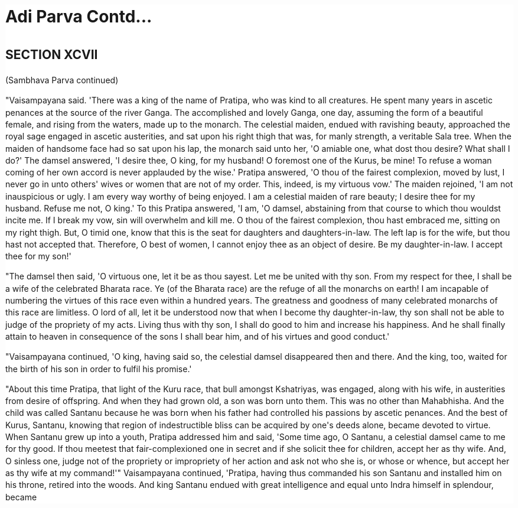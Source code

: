 
# Adi Parva Contd...

## SECTION XCVII

(Sambhava Parva continued)

"Vaisampayana said. 'There was a king of the name of Pratipa, who was
kind to all creatures. He spent many years in ascetic penances at the
source of the river Ganga. The accomplished and lovely Ganga, one day,
assuming the form of a beautiful female, and rising from the waters, made
up to the monarch. The celestial maiden, endued with ravishing beauty,
approached the royal sage engaged in ascetic austerities, and sat upon
his right thigh that was, for manly strength, a veritable Sala tree. When
the maiden of handsome face had so sat upon his lap, the monarch said
unto her, 'O amiable one, what dost thou desire? What shall I do?' The
damsel answered, 'I desire thee, O king, for my husband! O foremost one
of the Kurus, be mine! To refuse a woman coming of her own accord is
never applauded by the wise.' Pratipa answered, 'O thou of the fairest
complexion, moved by lust, I never go in unto others' wives or women that
are not of my order. This, indeed, is my virtuous vow.' The maiden
rejoined, 'I am not inauspicious or ugly. I am every way worthy of being
enjoyed. I am a celestial maiden of rare beauty; I desire thee for my
husband. Refuse me not, O king.' To this Pratipa answered, 'I am, 'O
damsel, abstaining from that course to which thou wouldst incite me. If I
break my vow, sin will overwhelm and kill me. O thou of the fairest
complexion, thou hast embraced me, sitting on my right thigh. But, O
timid one, know that this is the seat for daughters and daughters-in-law.
The left lap is for the wife, but thou hast not accepted that. Therefore,
O best of women, I cannot enjoy thee as an object of desire. Be my
daughter-in-law. I accept thee for my son!'

"The damsel then said, 'O virtuous one, let it be as thou sayest. Let me
be united with thy son. From my respect for thee, I shall be a wife of
the celebrated Bharata race. Ye (of the Bharata race) are the refuge of
all the monarchs on earth! I am incapable of numbering the virtues of
this race even within a hundred years. The greatness and goodness of many
celebrated monarchs of this race are limitless. O lord of all, let it be
understood now that when I become thy daughter-in-law, thy son shall not
be able to judge of the propriety of my acts. Living thus with thy son, I
shall do good to him and increase his happiness. And he shall finally
attain to heaven in consequence of the sons I shall bear him, and of his
virtues and good conduct.'

"Vaisampayana continued, 'O king, having said so, the celestial damsel
disappeared then and there. And the king, too, waited for the birth of
his son in order to fulfil his promise.'

"About this time Pratipa, that light of the Kuru race, that bull amongst
Kshatriyas, was engaged, along with his wife, in austerities from desire
of offspring. And when they had grown old, a son was born unto them. This
was no other than Mahabhisha. And the child was called Santanu because he
was born when his father had controlled his passions by ascetic penances.
And the best of Kurus, Santanu, knowing that region of indestructible
bliss can be acquired by one's deeds alone, became devoted to virtue.
When Santanu grew up into a youth, Pratipa addressed him and said, 'Some
time ago, O Santanu, a celestial damsel came to me for thy good. If thou
meetest that fair-complexioned one in secret and if she solicit thee for
children, accept her as thy wife. And, O sinless one, judge not of the
propriety or impropriety of her action and ask not who she is, or whose
or whence, but accept her as thy wife at my command!'" Vaisampayana
continued, 'Pratipa, having thus commanded his son Santanu and installed
him on his throne, retired into the woods. And king Santanu endued with
great intelligence and equal unto Indra himself in splendour, became